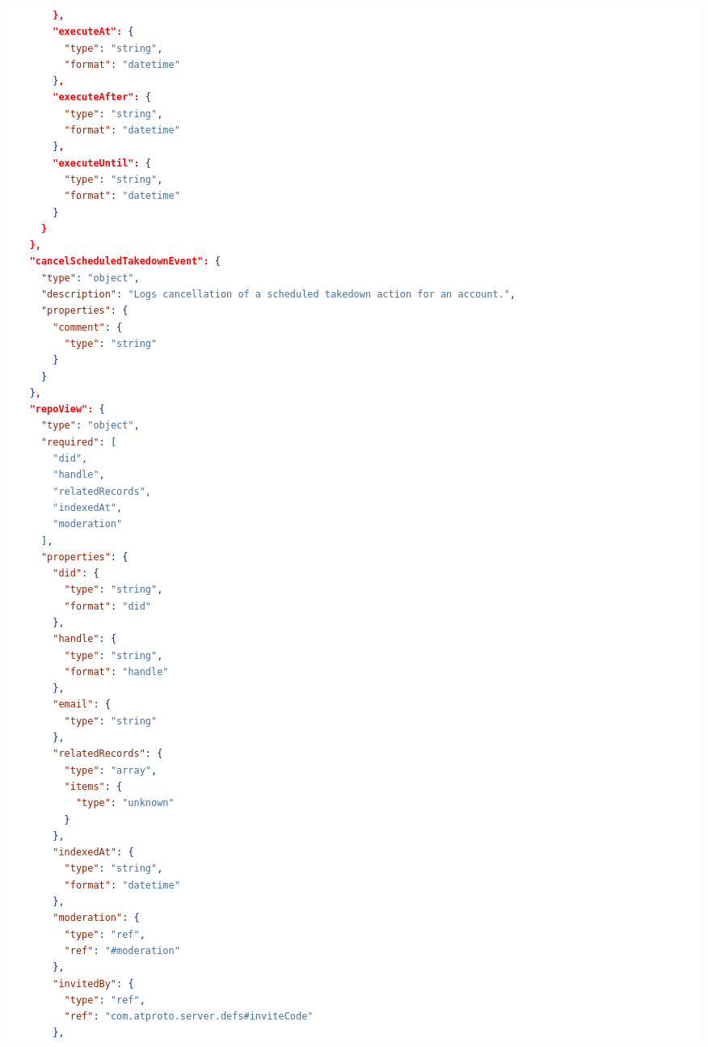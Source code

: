```json
        },
        "executeAt": {
          "type": "string",
          "format": "datetime"
        },
        "executeAfter": {
          "type": "string",
          "format": "datetime"
        },
        "executeUntil": {
          "type": "string",
          "format": "datetime"
        }
      }
    },
    "cancelScheduledTakedownEvent": {
      "type": "object",
      "description": "Logs cancellation of a scheduled takedown action for an account.",
      "properties": {
        "comment": {
          "type": "string"
        }
      }
    },
    "repoView": {
      "type": "object",
      "required": [
        "did",
        "handle",
        "relatedRecords",
        "indexedAt",
        "moderation"
      ],
      "properties": {
        "did": {
          "type": "string",
          "format": "did"
        },
        "handle": {
          "type": "string",
          "format": "handle"
        },
        "email": {
          "type": "string"
        },
        "relatedRecords": {
          "type": "array",
          "items": {
            "type": "unknown"
          }
        },
        "indexedAt": {
          "type": "string",
          "format": "datetime"
        },
        "moderation": {
          "type": "ref",
          "ref": "#moderation"
        },
        "invitedBy": {
          "type": "ref",
          "ref": "com.atproto.server.defs#inviteCode"
        },
```